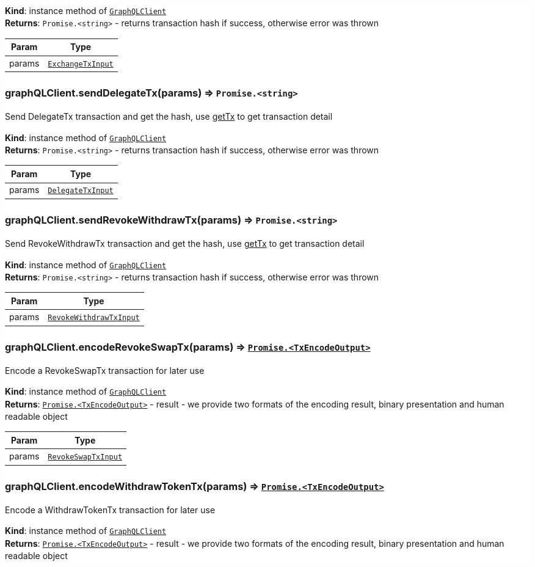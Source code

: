 **Kind**: instance method of [`GraphQLClient`](#GraphQLClient)  
**Returns**: `Promise.<string>` - returns transaction hash if success, otherwise error was thrown  

| Param  | Type                                                |
| ------ | --------------------------------------------------- |
| params | [`ExchangeTxInput`](#GraphQLClient.ExchangeTxInput) |

### graphQLClient.sendDelegateTx(params) ⇒ `Promise.<string>`

Send DelegateTx transaction and get the hash, use [getTx](#GraphQLClient+getTx) to get transaction detail

**Kind**: instance method of [`GraphQLClient`](#GraphQLClient)  
**Returns**: `Promise.<string>` - returns transaction hash if success, otherwise error was thrown  

| Param  | Type                                                |
| ------ | --------------------------------------------------- |
| params | [`DelegateTxInput`](#GraphQLClient.DelegateTxInput) |

### graphQLClient.sendRevokeWithdrawTx(params) ⇒ `Promise.<string>`

Send RevokeWithdrawTx transaction and get the hash, use [getTx](#GraphQLClient+getTx) to get transaction detail

**Kind**: instance method of [`GraphQLClient`](#GraphQLClient)  
**Returns**: `Promise.<string>` - returns transaction hash if success, otherwise error was thrown  

| Param  | Type                                                            |
| ------ | --------------------------------------------------------------- |
| params | [`RevokeWithdrawTxInput`](#GraphQLClient.RevokeWithdrawTxInput) |

### graphQLClient.encodeRevokeSwapTx(params) ⇒ [`Promise.<TxEncodeOutput>`](#GraphQLClient.TxEncodeOutput)

Encode a RevokeSwapTx transaction for later use

**Kind**: instance method of [`GraphQLClient`](#GraphQLClient)  
**Returns**: [`Promise.<TxEncodeOutput>`](#GraphQLClient.TxEncodeOutput) - result - we provide two formats of the encoding result, binary presentation and human readable object  

| Param  | Type                                                    |
| ------ | ------------------------------------------------------- |
| params | [`RevokeSwapTxInput`](#GraphQLClient.RevokeSwapTxInput) |

### graphQLClient.encodeWithdrawTokenTx(params) ⇒ [`Promise.<TxEncodeOutput>`](#GraphQLClient.TxEncodeOutput)

Encode a WithdrawTokenTx transaction for later use

**Kind**: instance method of [`GraphQLClient`](#GraphQLClient)  
**Returns**: [`Promise.<TxEncodeOutput>`](#GraphQLClient.TxEncodeOutput) - result - we provide two formats of the encoding result, binary presentation and human readable object  
